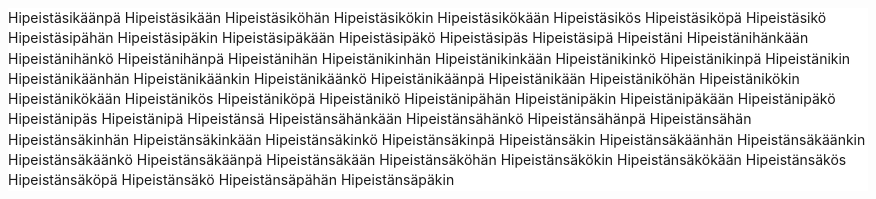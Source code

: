 Hipeistäsikäänpä
Hipeistäsikään
Hipeistäsiköhän
Hipeistäsikökin
Hipeistäsikökään
Hipeistäsikös
Hipeistäsiköpä
Hipeistäsikö
Hipeistäsipähän
Hipeistäsipäkin
Hipeistäsipäkään
Hipeistäsipäkö
Hipeistäsipäs
Hipeistäsipä
Hipeistäni
Hipeistänihänkään
Hipeistänihänkö
Hipeistänihänpä
Hipeistänihän
Hipeistänikinhän
Hipeistänikinkään
Hipeistänikinkö
Hipeistänikinpä
Hipeistänikin
Hipeistänikäänhän
Hipeistänikäänkin
Hipeistänikäänkö
Hipeistänikäänpä
Hipeistänikään
Hipeistäniköhän
Hipeistänikökin
Hipeistänikökään
Hipeistänikös
Hipeistäniköpä
Hipeistänikö
Hipeistänipähän
Hipeistänipäkin
Hipeistänipäkään
Hipeistänipäkö
Hipeistänipäs
Hipeistänipä
Hipeistänsä
Hipeistänsähänkään
Hipeistänsähänkö
Hipeistänsähänpä
Hipeistänsähän
Hipeistänsäkinhän
Hipeistänsäkinkään
Hipeistänsäkinkö
Hipeistänsäkinpä
Hipeistänsäkin
Hipeistänsäkäänhän
Hipeistänsäkäänkin
Hipeistänsäkäänkö
Hipeistänsäkäänpä
Hipeistänsäkään
Hipeistänsäköhän
Hipeistänsäkökin
Hipeistänsäkökään
Hipeistänsäkös
Hipeistänsäköpä
Hipeistänsäkö
Hipeistänsäpähän
Hipeistänsäpäkin